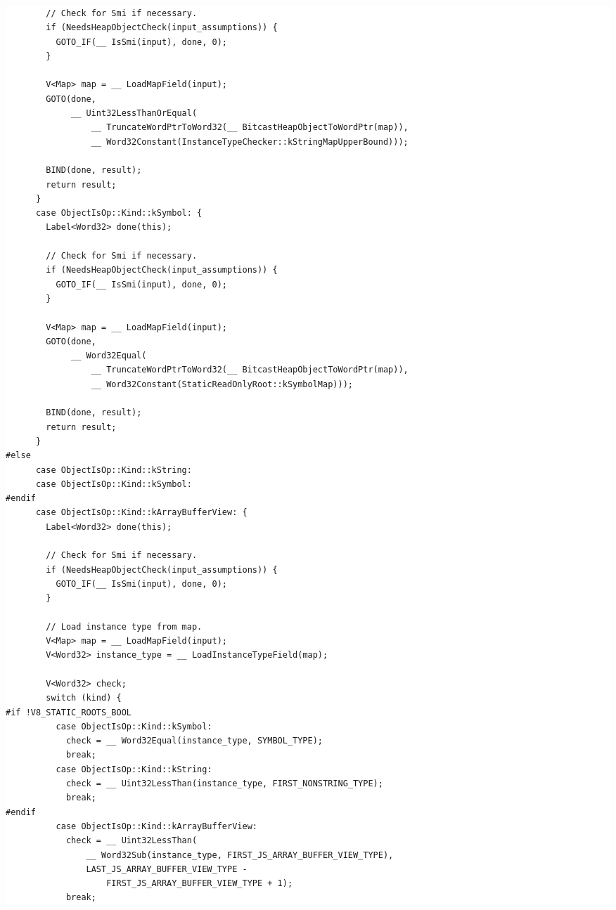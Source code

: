 ```
        // Check for Smi if necessary.
        if (NeedsHeapObjectCheck(input_assumptions)) {
          GOTO_IF(__ IsSmi(input), done, 0);
        }

        V<Map> map = __ LoadMapField(input);
        GOTO(done,
             __ Uint32LessThanOrEqual(
                 __ TruncateWordPtrToWord32(__ BitcastHeapObjectToWordPtr(map)),
                 __ Word32Constant(InstanceTypeChecker::kStringMapUpperBound)));

        BIND(done, result);
        return result;
      }
      case ObjectIsOp::Kind::kSymbol: {
        Label<Word32> done(this);

        // Check for Smi if necessary.
        if (NeedsHeapObjectCheck(input_assumptions)) {
          GOTO_IF(__ IsSmi(input), done, 0);
        }

        V<Map> map = __ LoadMapField(input);
        GOTO(done,
             __ Word32Equal(
                 __ TruncateWordPtrToWord32(__ BitcastHeapObjectToWordPtr(map)),
                 __ Word32Constant(StaticReadOnlyRoot::kSymbolMap)));

        BIND(done, result);
        return result;
      }
#else
      case ObjectIsOp::Kind::kString:
      case ObjectIsOp::Kind::kSymbol:
#endif
      case ObjectIsOp::Kind::kArrayBufferView: {
        Label<Word32> done(this);

        // Check for Smi if necessary.
        if (NeedsHeapObjectCheck(input_assumptions)) {
          GOTO_IF(__ IsSmi(input), done, 0);
        }

        // Load instance type from map.
        V<Map> map = __ LoadMapField(input);
        V<Word32> instance_type = __ LoadInstanceTypeField(map);

        V<Word32> check;
        switch (kind) {
#if !V8_STATIC_ROOTS_BOOL
          case ObjectIsOp::Kind::kSymbol:
            check = __ Word32Equal(instance_type, SYMBOL_TYPE);
            break;
          case ObjectIsOp::Kind::kString:
            check = __ Uint32LessThan(instance_type, FIRST_NONSTRING_TYPE);
            break;
#endif
          case ObjectIsOp::Kind::kArrayBufferView:
            check = __ Uint32LessThan(
                __ Word32Sub(instance_type, FIRST_JS_ARRAY_BUFFER_VIEW_TYPE),
                LAST_JS_ARRAY_BUFFER_VIEW_TYPE -
                    FIRST_JS_ARRAY_BUFFER_VIEW_TYPE + 1);
            break;
```
